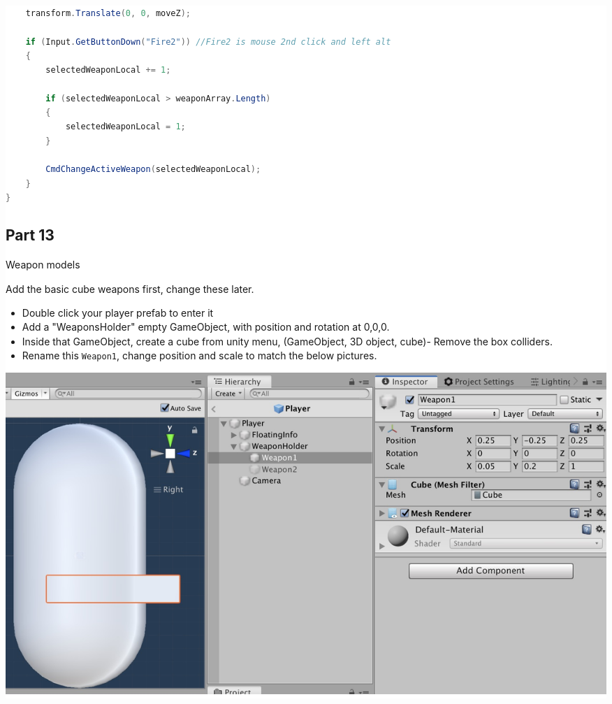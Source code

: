 ```cs
    transform.Translate(0, 0, moveZ);

    if (Input.GetButtonDown("Fire2")) //Fire2 is mouse 2nd click and left alt
    {
        selectedWeaponLocal += 1;

        if (selectedWeaponLocal > weaponArray.Length) 
        {
            selectedWeaponLocal = 1; 
        }

        CmdChangeActiveWeapon(selectedWeaponLocal);
    }
}
```



## Part 13

Weapon models

Add the basic cube weapons first, change these later.

- Double click your player prefab to enter it
- Add a "WeaponsHolder" empty GameObject, with position and rotation at 0,0,0.
- Inside that GameObject, create a cube from unity menu, (GameObject, 3D object, cube)- Remove the box colliders.
- Rename this `Weapon1`, change position and scale to match the below pictures.

![](./image--017.jpg)
